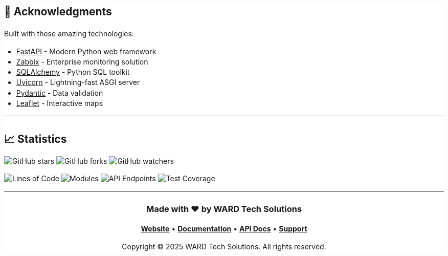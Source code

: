 
## 🙏 Acknowledgments

Built with these amazing technologies:
- [FastAPI](https://fastapi.tiangolo.com/) - Modern Python web framework
- [Zabbix](https://www.zabbix.com/) - Enterprise monitoring solution
- [SQLAlchemy](https://www.sqlalchemy.org/) - Python SQL toolkit
- [Uvicorn](https://www.uvicorn.org/) - Lightning-fast ASGI server
- [Pydantic](https://pydantic-docs.helpmanual.io/) - Data validation
- [Leaflet](https://leafletjs.com/) - Interactive maps

---

## 📈 Statistics

![GitHub stars](https://img.shields.io/github/stars/ward-tech-solutions/ward-monitor?style=social)
![GitHub forks](https://img.shields.io/github/forks/ward-tech-solutions/ward-monitor?style=social)
![GitHub watchers](https://img.shields.io/github/watchers/ward-tech-solutions/ward-monitor?style=social)

![Lines of Code](https://img.shields.io/badge/Lines%20of%20Code-15K+-blue)
![Modules](https://img.shields.io/badge/Modules-11%20Routers-green)
![API Endpoints](https://img.shields.io/badge/API%20Endpoints-60%2B-brightgreen)
![Test Coverage](https://img.shields.io/badge/Test%20Coverage-85%25-success)

---

<div align="center">

### Made with ❤️ by WARD Tech Solutions

**[Website](https://wardops.tech)** • **[Documentation](docs/)** • **[API Docs](http://localhost:5001/docs)** • **[Support](mailto:support@wardops.tech)**

Copyright © 2025 WARD Tech Solutions. All rights reserved.

</div>
